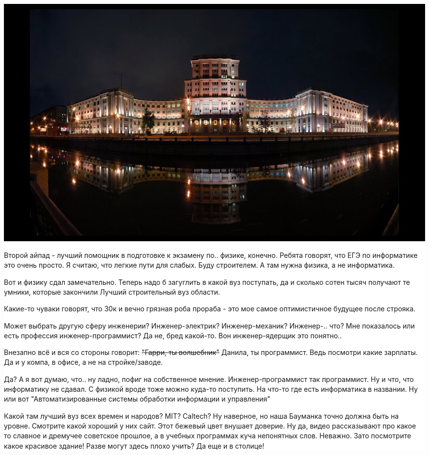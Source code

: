 ![](bomonka.jpg)

Второй айпад - лучший помощник в подготовке к экзамену по.. физике, конечно. Ребята говорят, что ЕГЭ по информатике это очень просто. Я считаю, что легкие пути для слабых. Буду строителем. А там нужна физика, а не информатика.

Вот и физику сдал замечательно. Теперь надо б загуглить в какой вуз поступать, да и сколько сотен тысяч получают те умники, которые закончили Лучший строительный вуз области.

Какие-то чуваки говорят, что 30к и вечно грязная роба прораба - это мое самое оптимистичное будущее после строяка.

Может выбрать другую сферу инженерии? 
Инженер-электрик? Инженер-механик? Инженер-.. что? Мне показалось или есть профессия инженер-программист? Да не, бред какой-то. Вон инженер-ядерщик это понятно..

Внезапно всё и вся со стороны говорит: ~~"Гарри, ты волшебник"~~ Данила, ты программист. Ведь посмотри какие зарплаты. Да и у компа, в офисе, а не на стройке/заводе.

Да? А я вот думаю, что.. ну ладно, пофиг на собственное мнение. Инженер-программист так программист. Ну и что, что информатику не сдавал. С физикой вроде тоже можно куда-то поступить. На что-то где есть информатика в названии. Ну или вот "Автоматизированные системы обработки информации и управления"

Какой там лучший вуз всех времен и народов? MIT? Caltech? Ну наверное, но наша Бауманка точно должна быть на уровне. Смотрите какой хороший у них сайт. Этот бежевый цвет внушает доверие. Ну да, видео рассказывают про какое то славное и дремучее советское прошлое, а в учебных программах куча непонятных слов. Неважно. Зато посмотрите какое красивое здание! Разве могут здесь плохо учить? Да еще и в столице!
